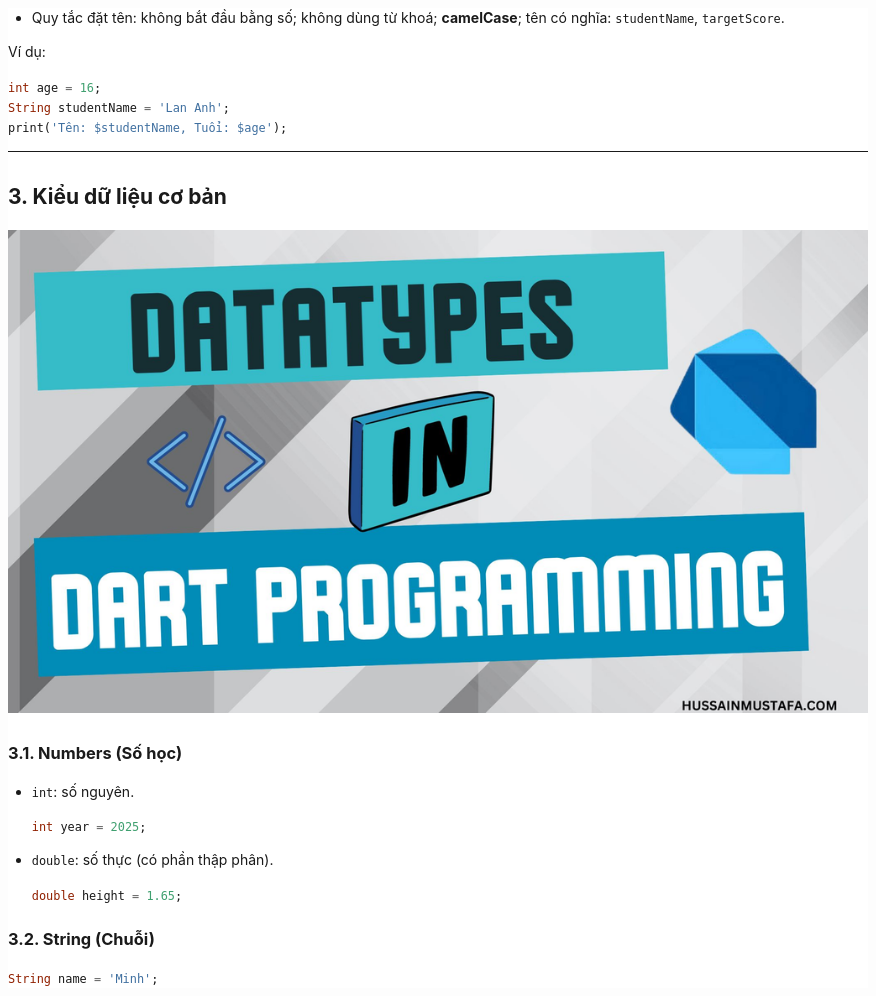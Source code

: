 - Quy tắc đặt tên: không bắt đầu bằng số; không dùng từ khoá; **camelCase**; tên có nghĩa: `studentName`, `targetScore`.

Ví dụ:
```dart
int age = 16;
String studentName = 'Lan Anh';
print('Tên: $studentName, Tuổi: $age');
```

---

## 3. Kiểu dữ liệu cơ bản
![Kiểu dữ liệu cơ bản](images/datatype.jpg)

### 3.1. Numbers (Số học)
- `int`: số nguyên.
  ```dart
  int year = 2025;
  ```
- `double`: số thực (có phần thập phân).
  ```dart
  double height = 1.65;
  ```

### 3.2. String (Chuỗi)
```dart
String name = 'Minh';
```
